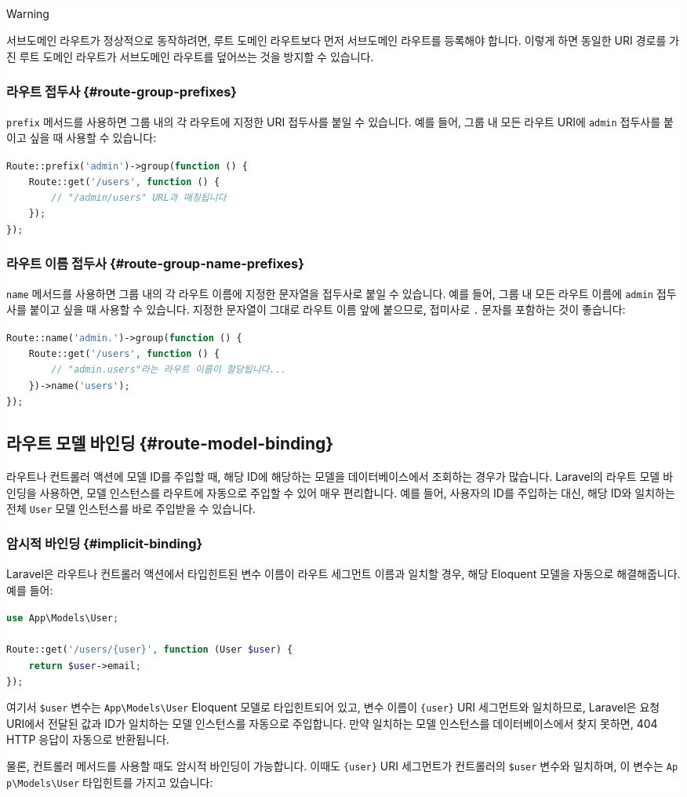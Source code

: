 > [!WARNING]
> 서브도메인 라우트가 정상적으로 동작하려면, 루트 도메인 라우트보다 먼저 서브도메인 라우트를 등록해야 합니다. 이렇게 하면 동일한 URI 경로를 가진 루트 도메인 라우트가 서브도메인 라우트를 덮어쓰는 것을 방지할 수 있습니다.


### 라우트 접두사 {#route-group-prefixes}

`prefix` 메서드를 사용하면 그룹 내의 각 라우트에 지정한 URI 접두사를 붙일 수 있습니다. 예를 들어, 그룹 내 모든 라우트 URI에 `admin` 접두사를 붙이고 싶을 때 사용할 수 있습니다:

```php
Route::prefix('admin')->group(function () {
    Route::get('/users', function () {
        // "/admin/users" URL과 매칭됩니다
    });
});
```


### 라우트 이름 접두사 {#route-group-name-prefixes}

`name` 메서드를 사용하면 그룹 내의 각 라우트 이름에 지정한 문자열을 접두사로 붙일 수 있습니다. 예를 들어, 그룹 내 모든 라우트 이름에 `admin` 접두사를 붙이고 싶을 때 사용할 수 있습니다. 지정한 문자열이 그대로 라우트 이름 앞에 붙으므로, 접미사로 `.` 문자를 포함하는 것이 좋습니다:

```php
Route::name('admin.')->group(function () {
    Route::get('/users', function () {
        // "admin.users"라는 라우트 이름이 할당됩니다...
    })->name('users');
});
```


## 라우트 모델 바인딩 {#route-model-binding}

라우트나 컨트롤러 액션에 모델 ID를 주입할 때, 해당 ID에 해당하는 모델을 데이터베이스에서 조회하는 경우가 많습니다. Laravel의 라우트 모델 바인딩을 사용하면, 모델 인스턴스를 라우트에 자동으로 주입할 수 있어 매우 편리합니다. 예를 들어, 사용자의 ID를 주입하는 대신, 해당 ID와 일치하는 전체 `User` 모델 인스턴스를 바로 주입받을 수 있습니다.


### 암시적 바인딩 {#implicit-binding}

Laravel은 라우트나 컨트롤러 액션에서 타입힌트된 변수 이름이 라우트 세그먼트 이름과 일치할 경우, 해당 Eloquent 모델을 자동으로 해결해줍니다. 예를 들어:

```php
use App\Models\User;

Route::get('/users/{user}', function (User $user) {
    return $user->email;
});
```

여기서 `$user` 변수는 `App\Models\User` Eloquent 모델로 타입힌트되어 있고, 변수 이름이 `{user}` URI 세그먼트와 일치하므로, Laravel은 요청 URI에서 전달된 값과 ID가 일치하는 모델 인스턴스를 자동으로 주입합니다. 만약 일치하는 모델 인스턴스를 데이터베이스에서 찾지 못하면, 404 HTTP 응답이 자동으로 반환됩니다.

물론, 컨트롤러 메서드를 사용할 때도 암시적 바인딩이 가능합니다. 이때도 `{user}` URI 세그먼트가 컨트롤러의 `$user` 변수와 일치하며, 이 변수는 `App\Models\User` 타입힌트를 가지고 있습니다:
